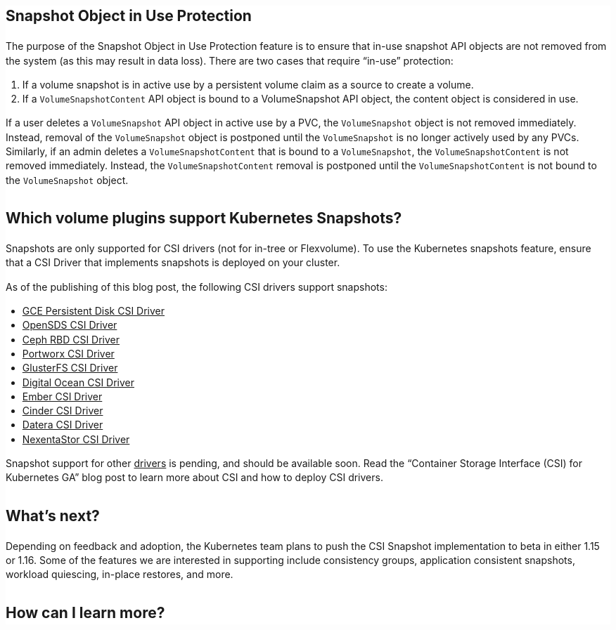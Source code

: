 ```
```

## Snapshot Object in Use Protection

The purpose of the Snapshot Object in Use Protection feature is to ensure that in-use snapshot API objects are not removed from the system (as this may result in data loss). There are two cases that require “in-use” protection:

1. If a volume snapshot is in active use by a persistent volume claim as a source to create a volume.
2. If a `VolumeSnapshotContent` API object is bound to a VolumeSnapshot API object, the content object is considered in use.

If a user deletes a `VolumeSnapshot` API object in active use by a PVC, the `VolumeSnapshot` object is not removed immediately. Instead, removal of the `VolumeSnapshot` object is postponed until the `VolumeSnapshot` is no longer actively used by any PVCs. Similarly, if an admin deletes a `VolumeSnapshotContent` that is bound to a `VolumeSnapshot`, the `VolumeSnapshotContent` is not removed immediately. Instead, the `VolumeSnapshotContent` removal is postponed until the `VolumeSnapshotContent` is not bound to the `VolumeSnapshot` object.

## Which volume plugins support Kubernetes Snapshots?

Snapshots are only supported for CSI drivers (not for in-tree or Flexvolume). To use the Kubernetes snapshots feature, ensure that a CSI Driver that implements snapshots is deployed on your cluster.

As of the publishing of this blog post, the following CSI drivers support snapshots:

- [GCE Persistent Disk CSI Driver](https://github.com/kubernetes-sigs/gcp-compute-persistent-disk-csi-driver)
- [OpenSDS CSI Driver](https://github.com/opensds/nbp/tree/master/csi/server)
- [Ceph RBD CSI Driver](https://github.com/ceph/ceph-csi/tree/master/pkg/rbd)
- [Portworx CSI Driver](https://github.com/libopenstorage/openstorage/tree/master/csi)
- [GlusterFS CSI Driver](https://github.com/gluster/gluster-csi-driver)
- [Digital Ocean CSI Driver](https://github.com/digitalocean/csi-digitalocean)
- [Ember CSI Driver](https://github.com/embercsi/ember-csi)
- [Cinder CSI Driver](https://github.com/kubernetes/cloud-provider-openstack/tree/master/pkg/csi/cinder)
- [Datera CSI Driver](https://github.com/Datera/datera-csi)
- [NexentaStor CSI Driver](https://github.com/Nexenta/nexentastor-csi-driver)

Snapshot support for other [drivers](https://kubernetes-csi.github.io/docs/Drivers.html) is pending, and should be available soon. Read the “Container Storage Interface (CSI) for Kubernetes GA” blog post to learn more about CSI and how to deploy CSI drivers.

## What’s next?

Depending on feedback and adoption, the Kubernetes team plans to push the CSI Snapshot implementation to beta in either 1.15 or 1.16. Some of the features we are interested in supporting include consistency groups, application consistent snapshots, workload quiescing, in-place restores, and more.

## How can I learn more?
